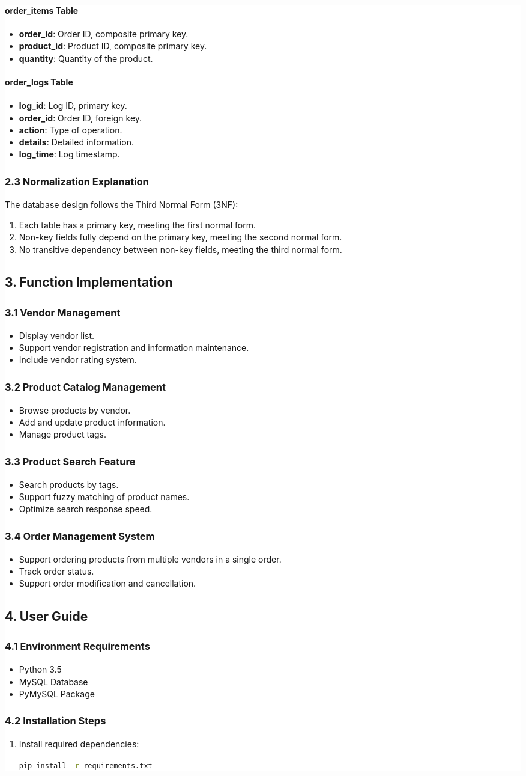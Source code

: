 #### order_items Table
- **order_id**: Order ID, composite primary key.
- **product_id**: Product ID, composite primary key.
- **quantity**: Quantity of the product.

#### order_logs Table
- **log_id**: Log ID, primary key.
- **order_id**: Order ID, foreign key.
- **action**: Type of operation.
- **details**: Detailed information.
- **log_time**: Log timestamp.

### 2.3 Normalization Explanation

The database design follows the Third Normal Form (3NF):
1. Each table has a primary key, meeting the first normal form.
2. Non-key fields fully depend on the primary key, meeting the second normal form.
3. No transitive dependency between non-key fields, meeting the third normal form.

## 3. Function Implementation

### 3.1 Vendor Management
- Display vendor list.
- Support vendor registration and information maintenance.
- Include vendor rating system.

### 3.2 Product Catalog Management
- Browse products by vendor.
- Add and update product information.
- Manage product tags.

### 3.3 Product Search Feature
- Search products by tags.
- Support fuzzy matching of product names.
- Optimize search response speed.

### 3.4 Order Management System
- Support ordering products from multiple vendors in a single order.
- Track order status.
- Support order modification and cancellation.

## 4. User Guide

### 4.1 Environment Requirements
- Python 3.5
- MySQL Database
- PyMySQL Package

### 4.2 Installation Steps
1. Install required dependencies:
   ```bash
   pip install -r requirements.txt
   ```
